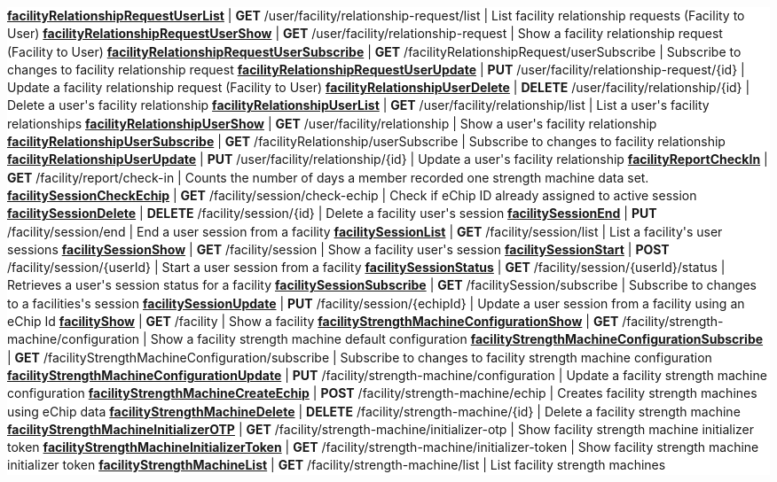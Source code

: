[**facilityRelationshipRequestUserList**](MetricsApi.md#facilityrelationshiprequestuserlist) | **GET** /user/facility/relationship-request/list | List facility relationship requests (Facility to User)
[**facilityRelationshipRequestUserShow**](MetricsApi.md#facilityrelationshiprequestusershow) | **GET** /user/facility/relationship-request | Show a facility relationship request (Facility to User)
[**facilityRelationshipRequestUserSubscribe**](MetricsApi.md#facilityrelationshiprequestusersubscribe) | **GET** /facilityRelationshipRequest/userSubscribe | Subscribe to changes to facility relationship request
[**facilityRelationshipRequestUserUpdate**](MetricsApi.md#facilityrelationshiprequestuserupdate) | **PUT** /user/facility/relationship-request/{id} | Update a facility relationship request (Facility to User)
[**facilityRelationshipUserDelete**](MetricsApi.md#facilityrelationshipuserdelete) | **DELETE** /user/facility/relationship/{id} | Delete a user&#39;s facility relationship
[**facilityRelationshipUserList**](MetricsApi.md#facilityrelationshipuserlist) | **GET** /user/facility/relationship/list | List a user&#39;s facility relationships
[**facilityRelationshipUserShow**](MetricsApi.md#facilityrelationshipusershow) | **GET** /user/facility/relationship | Show a user&#39;s facility relationship
[**facilityRelationshipUserSubscribe**](MetricsApi.md#facilityrelationshipusersubscribe) | **GET** /facilityRelationship/userSubscribe | Subscribe to changes to facility relationship
[**facilityRelationshipUserUpdate**](MetricsApi.md#facilityrelationshipuserupdate) | **PUT** /user/facility/relationship/{id} | Update a user&#39;s facility relationship
[**facilityReportCheckIn**](MetricsApi.md#facilityreportcheckin) | **GET** /facility/report/check-in | Counts the number of days a member recorded one strength machine data set.
[**facilitySessionCheckEchip**](MetricsApi.md#facilitysessioncheckechip) | **GET** /facility/session/check-echip | Check if eChip ID already assigned to active session
[**facilitySessionDelete**](MetricsApi.md#facilitysessiondelete) | **DELETE** /facility/session/{id} | Delete a facility user&#39;s session
[**facilitySessionEnd**](MetricsApi.md#facilitysessionend) | **PUT** /facility/session/end | End a user session from a facility
[**facilitySessionList**](MetricsApi.md#facilitysessionlist) | **GET** /facility/session/list | List a facility&#39;s user sessions
[**facilitySessionShow**](MetricsApi.md#facilitysessionshow) | **GET** /facility/session | Show a facility user&#39;s session
[**facilitySessionStart**](MetricsApi.md#facilitysessionstart) | **POST** /facility/session/{userId} | Start a user session from a facility
[**facilitySessionStatus**](MetricsApi.md#facilitysessionstatus) | **GET** /facility/session/{userId}/status | Retrieves a user&#39;s session status for a facility
[**facilitySessionSubscribe**](MetricsApi.md#facilitysessionsubscribe) | **GET** /facilitySession/subscribe | Subscribe to changes to a facilities&#39;s session
[**facilitySessionUpdate**](MetricsApi.md#facilitysessionupdate) | **PUT** /facility/session/{echipId} | Update a user session from a facility using an eChip Id
[**facilityShow**](MetricsApi.md#facilityshow) | **GET** /facility | Show a facility
[**facilityStrengthMachineConfigurationShow**](MetricsApi.md#facilitystrengthmachineconfigurationshow) | **GET** /facility/strength-machine/configuration | Show a facility strength machine default configuration
[**facilityStrengthMachineConfigurationSubscribe**](MetricsApi.md#facilitystrengthmachineconfigurationsubscribe) | **GET** /facilityStrengthMachineConfiguration/subscribe | Subscribe to changes to facility strength machine configuration
[**facilityStrengthMachineConfigurationUpdate**](MetricsApi.md#facilitystrengthmachineconfigurationupdate) | **PUT** /facility/strength-machine/configuration | Update a facility strength machine configuration
[**facilityStrengthMachineCreateEchip**](MetricsApi.md#facilitystrengthmachinecreateechip) | **POST** /facility/strength-machine/echip | Creates facility strength machines using eChip data
[**facilityStrengthMachineDelete**](MetricsApi.md#facilitystrengthmachinedelete) | **DELETE** /facility/strength-machine/{id} | Delete a facility strength machine
[**facilityStrengthMachineInitializerOTP**](MetricsApi.md#facilitystrengthmachineinitializerotp) | **GET** /facility/strength-machine/initializer-otp | Show facility strength machine initializer token
[**facilityStrengthMachineInitializerToken**](MetricsApi.md#facilitystrengthmachineinitializertoken) | **GET** /facility/strength-machine/initializer-token | Show facility strength machine initializer token
[**facilityStrengthMachineList**](MetricsApi.md#facilitystrengthmachinelist) | **GET** /facility/strength-machine/list | List facility strength machines